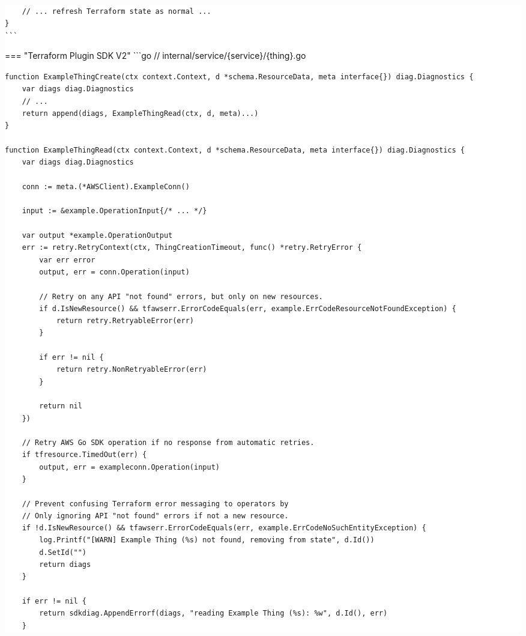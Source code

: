     	// ... refresh Terraform state as normal ...
    }
    ```

=== "Terraform Plugin SDK V2"
    ```go
    // internal/service/{service}/{thing}.go

    function ExampleThingCreate(ctx context.Context, d *schema.ResourceData, meta interface{}) diag.Diagnostics {
		var diags diag.Diagnostics
    	// ...
    	return append(diags, ExampleThingRead(ctx, d, meta)...)
    }

    function ExampleThingRead(ctx context.Context, d *schema.ResourceData, meta interface{}) diag.Diagnostics {
		var diags diag.Diagnostics

    	conn := meta.(*AWSClient).ExampleConn()

    	input := &example.OperationInput{/* ... */}

    	var output *example.OperationOutput
    	err := retry.RetryContext(ctx, ThingCreationTimeout, func() *retry.RetryError {
    		var err error
    		output, err = conn.Operation(input)

    		// Retry on any API "not found" errors, but only on new resources.
    		if d.IsNewResource() && tfawserr.ErrorCodeEquals(err, example.ErrCodeResourceNotFoundException) {
    			return retry.RetryableError(err)
    		}

    		if err != nil {
    			return retry.NonRetryableError(err)
    		}

    		return nil
    	})

    	// Retry AWS Go SDK operation if no response from automatic retries.
    	if tfresource.TimedOut(err) {
    		output, err = exampleconn.Operation(input)
    	}

    	// Prevent confusing Terraform error messaging to operators by
    	// Only ignoring API "not found" errors if not a new resource.
    	if !d.IsNewResource() && tfawserr.ErrorCodeEquals(err, example.ErrCodeNoSuchEntityException) {
    		log.Printf("[WARN] Example Thing (%s) not found, removing from state", d.Id())
    		d.SetId("")
    		return diags
    	}

    	if err != nil {
    		return sdkdiag.AppendErrorf(diags, "reading Example Thing (%s): %w", d.Id(), err)
    	}
